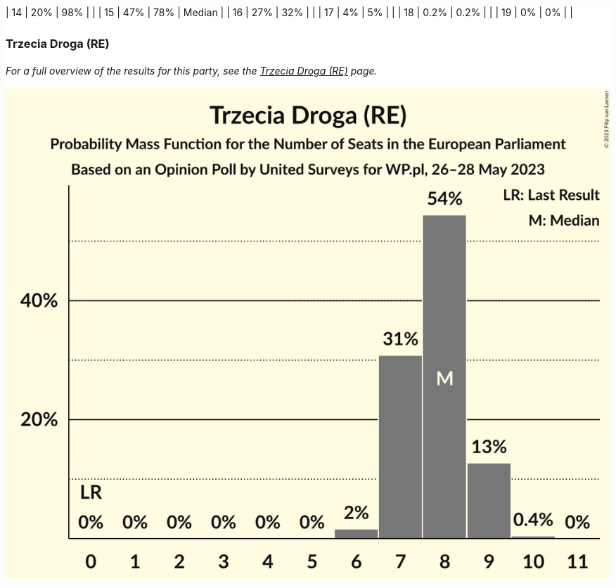 | 14 | 20% | 98% |  |
| 15 | 47% | 78% | Median |
| 16 | 27% | 32% |  |
| 17 | 4% | 5% |  |
| 18 | 0.2% | 0.2% |  |
| 19 | 0% | 0% |  |

### Trzecia Droga (RE)

*For a full overview of the results for this party, see the [Trzecia Droga (RE)](party-trzeciadrogare.html) page.*

![Graph with seats probability mass function not yet produced](2023-05-28-UnitedSurveys-seats-pmf-trzeciadrogare.png "Seats Probability Mass Function")
